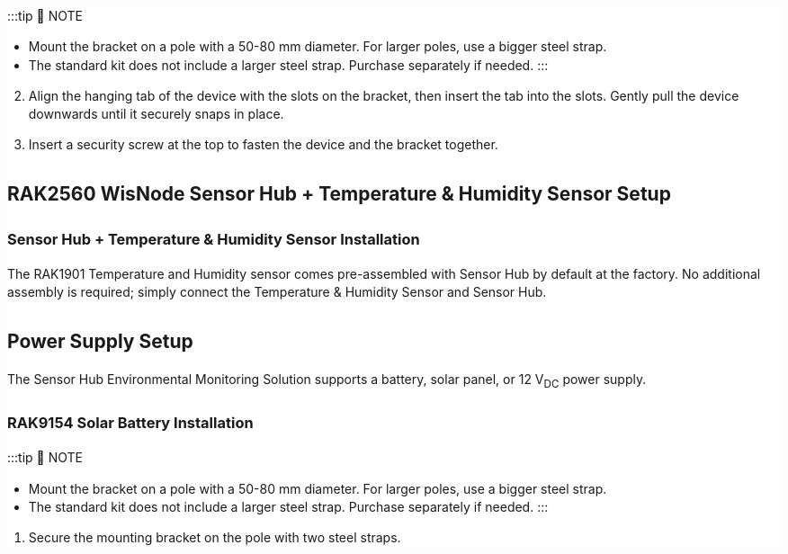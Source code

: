 :::tip 📝 NOTE
- Mount the bracket on a pole with a 50-80&nbsp;mm diameter. For larger poles, use a bigger steel strap.
- The standard kit does not include a larger steel strap. Purchase separately if needed.
:::

2. Align the hanging tab of the device with the slots on the bracket, then insert the tab into the slots. Gently pull the device downwards until it securely snaps in place.

<rk-img
  src="/assets/images/wisnode/environment-monitoring/quickstart/8-Installation-of-equipment1.png"
  width="35%"
  caption="Device installation"
/>

3. Insert a security screw at the top to fasten the device and the bracket together.

<rk-img
  src="/assets/images/wisnode/environment-monitoring/quickstart/9-lock-the-device-and-the-bracket.png"
  width="30%"
  caption="Fasten the device and the bracket"
/>

## RAK2560 WisNode Sensor Hub + Temperature & Humidity Sensor Setup

### Sensor Hub + Temperature & Humidity Sensor Installation

The RAK1901 Temperature and Humidity sensor comes pre-assembled with Sensor Hub by default at the factory. No additional assembly is required; simply connect the Temperature & Humidity Sensor and Sensor Hub. 


<rk-img
  src="/assets/images/wisnode/environment-monitoring/quickstart/12-Installation-completed.png"
  width="50%"
  caption="Installation completed"
/>

## Power Supply Setup

The Sensor Hub Environmental Monitoring Solution supports a battery, solar panel, or 12&nbsp;V<sub>DC</sub> power supply.

### RAK9154 Solar Battery Installation

:::tip 📝 NOTE
- Mount the bracket on a pole with a 50-80&nbsp;mm diameter. For larger poles, use a bigger steel strap.
- The standard kit does not include a larger steel strap. Purchase separately if needed.
:::

1. Secure the mounting bracket on the pole with two steel straps.
